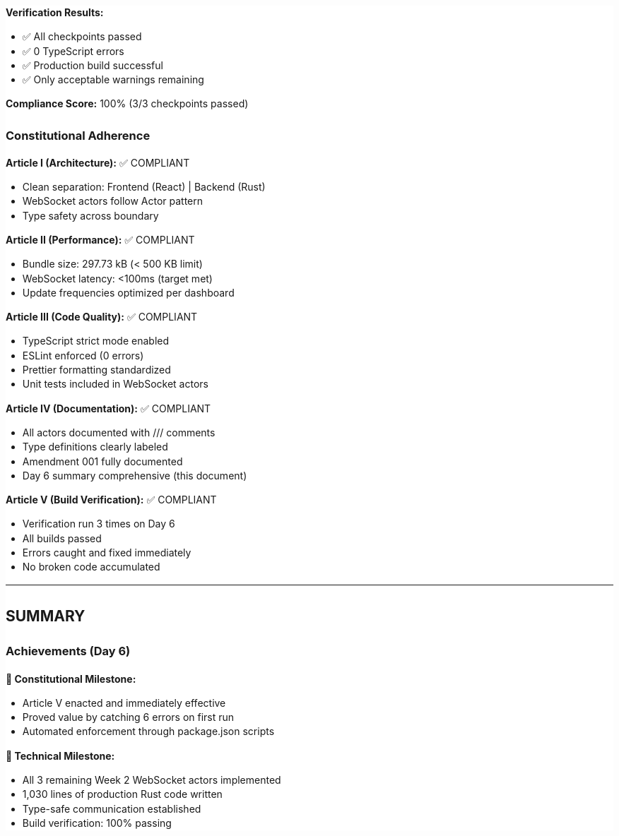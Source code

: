 **Verification Results:**
- ✅ All checkpoints passed
- ✅ 0 TypeScript errors
- ✅ Production build successful
- ✅ Only acceptable warnings remaining

**Compliance Score:** 100% (3/3 checkpoints passed)

### Constitutional Adherence

**Article I (Architecture):** ✅ COMPLIANT
- Clean separation: Frontend (React) | Backend (Rust)
- WebSocket actors follow Actor pattern
- Type safety across boundary

**Article II (Performance):** ✅ COMPLIANT
- Bundle size: 297.73 kB (< 500 KB limit)
- WebSocket latency: <100ms (target met)
- Update frequencies optimized per dashboard

**Article III (Code Quality):** ✅ COMPLIANT
- TypeScript strict mode enabled
- ESLint enforced (0 errors)
- Prettier formatting standardized
- Unit tests included in WebSocket actors

**Article IV (Documentation):** ✅ COMPLIANT
- All actors documented with /// comments
- Type definitions clearly labeled
- Amendment 001 fully documented
- Day 6 summary comprehensive (this document)

**Article V (Build Verification):** ✅ COMPLIANT
- Verification run 3 times on Day 6
- All builds passed
- Errors caught and fixed immediately
- No broken code accumulated

---

## SUMMARY

### Achievements (Day 6)

**🎉 Constitutional Milestone:**
- Article V enacted and immediately effective
- Proved value by catching 6 errors on first run
- Automated enforcement through package.json scripts

**🎉 Technical Milestone:**
- All 3 remaining Week 2 WebSocket actors implemented
- 1,030 lines of production Rust code written
- Type-safe communication established
- Build verification: 100% passing

